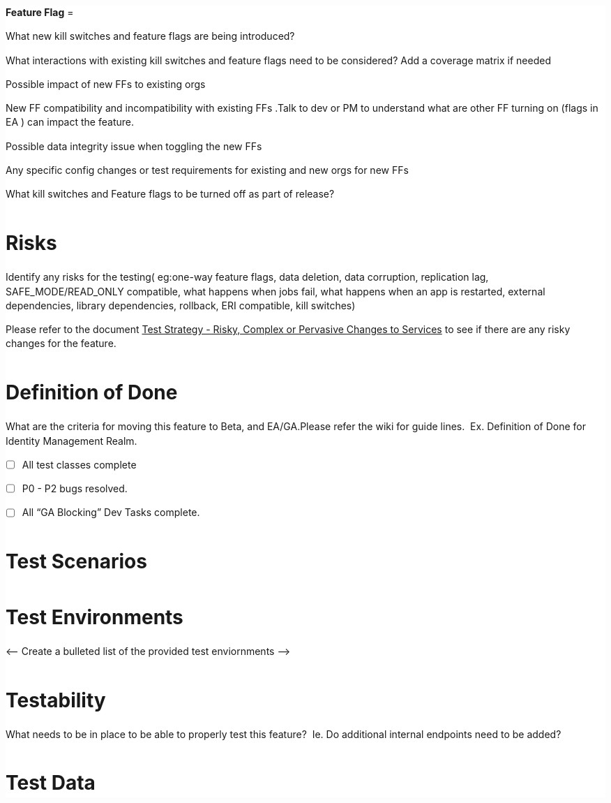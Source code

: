 **Feature Flag** = 

What new kill switches and feature flags are being introduced?

What interactions with existing kill switches and feature flags need to be considered? Add a coverage matrix if needed

Possible impact of new FFs to existing orgs

New FF compatibility and incompatibility with existing FFs .Talk to dev or PM to understand what are other FF turning on (flags in EA ) can impact the feature.

Possible data integrity issue when toggling the new FFs

Any specific config changes or test requirements for existing and new orgs for new FFs

What kill switches and Feature flags to be turned off as part of release?

# Risks 

Identify any risks for the testing( eg:one-way feature flags, data deletion, data corruption, replication lag, SAFE_MODE/READ_ONLY compatible, what happens when jobs fail, what happens when an app is restarted, external dependencies, library dependencies, rollback, ERI compatible, kill switches)

Please refer to the document [Test Strategy - Risky, Complex or Pervasive Changes to Services](https://oktawiki.atlassian.net/wiki/spaces/eng/pages/233433324) to see if there are any risky changes for the feature.

# Definition of Done



What are the criteria for moving this feature to Beta, and EA/GA.Please refer the wiki for guide lines.  Ex. Definition of Done for Identity Management Realm.  

- [ ] All test classes complete

- [ ] P0 - P2 bugs resolved.

- [ ] All “GA Blocking” Dev Tasks complete.


# Test Scenarios

# Test Environments

<-- Create a bulleted list of the provided test enviornments -->

# Testability

What needs to be in place to be able to properly test this feature?  Ie. Do additional internal endpoints need to be added? 

# Test Data
